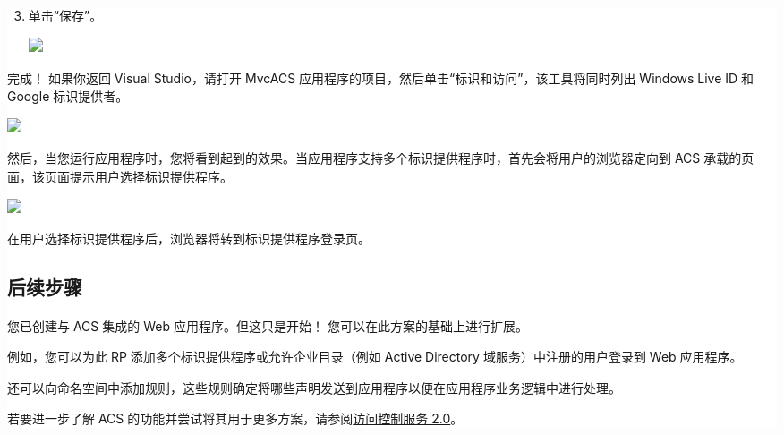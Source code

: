 3. 单击“保存”。

	![][15]


完成！ 如果你返回 Visual Studio，请打开 MvcACS 应用程序的项目，然后单击“标识和访问”，该工具将同时列出 Windows Live ID 和 Google 标识提供者。

![][16]

然后，当您运行应用程序时，您将看到起到的效果。当应用程序支持多个标识提供程序时，首先会将用户的浏览器定向到 ACS 承载的页面，该页面提示用户选择标识提供程序。

![][7]

在用户选择标识提供程序后，浏览器将转到标识提供程序登录页。

## <a name="whats-next"></a>后续步骤

您已创建与 ACS 集成的 Web 应用程序。但这只是开始！ 您可以在此方案的基础上进行扩展。

例如，您可以为此 RP 添加多个标识提供程序或允许企业目录（例如 Active Directory 域服务）中注册的用户登录到 Web 应用程序。

还可以向命名空间中添加规则，这些规则确定将哪些声明发送到应用程序以便在应用程序业务逻辑中进行处理。

若要进一步了解 ACS 的功能并尝试将其用于更多方案，请参阅[访问控制服务 2.0]。



  [What is ACS?]: #what-is
  [Concepts]: #concepts
  [Prerequisites]: #pre
  [Create an ASP.NET MVC Application]: #create-web-app
  [Create an Access Control Namespace]: #create-namespace
  [Integrate your Web Application with ACS]: #Identity-Access
  [Test the Integration with ACS]: #Test-ACS
  [View the Application in the ACS Management Portal]: acs-portal
  [Add an Identity Provider]: #add-IP
  [What's Next]: #whats-next
  [vcsb]: #bkmk_viewClaims
  [vpp]: #bkmk_VP

  [访问控制服务 2.0]: http://msdn.microsoft.com/zh-cn/library/hh147631.aspx
  [标识和访问工具]: http://go.microsoft.com/fwlink/?LinkID=245849
  [Azure 经典管理门户]: http://manage.windowsazure.cn

  [0]: ./media/active-directory-dotnet-how-to-use-access-control/acs-01.png
  [1]: ./media/active-directory-dotnet-how-to-use-access-control/acsCreateNamespace.png
  [2]: ./media/active-directory-dotnet-how-to-use-access-control/acsQuickCreate.png
  [3]: ./media/active-directory-dotnet-how-to-use-access-control/rzMvc.png
  [4]: ./media/active-directory-dotnet-how-to-use-access-control/rzIA.png
[44]: ./media/active-directory-dotnet-how-to-use-access-control/rzPT.png
 [444]: ./media/active-directory-dotnet-how-to-use-access-control/rzC.png
  [5]: ./media/active-directory-dotnet-how-to-use-access-control/acsIdAndAccess1.png
  [6]: ./media/active-directory-dotnet-how-to-use-access-control/acsMSFTAcct.png
  [66]: ./media/active-directory-dotnet-how-to-use-access-control/rzAv.png
  [666]: ./media/active-directory-dotnet-how-to-use-access-control/rzCl.png
  [7]: ./media/active-directory-dotnet-how-to-use-access-control/acsSignIn.png
  [8]: ./media/active-directory-dotnet-how-to-use-access-control/acsClickManage.png
  [9]: ./media/active-directory-dotnet-how-to-use-access-control/acsACSPortal.png
  [10]: ./media/active-directory-dotnet-how-to-use-access-control/acsRPPage.png
  [11]: ./media/active-directory-dotnet-how-to-use-access-control/acsEdit-RP.png
  [12]: ./media/active-directory-dotnet-how-to-use-access-control/acsEdit-RP2.png
  [13]: ./media/active-directory-dotnet-how-to-use-access-control/acsAdd-Idp.png
  [14]: ./media/active-directory-dotnet-how-to-use-access-control/acsAdd-Google.png
  [15]: ./media/active-directory-dotnet-how-to-use-access-control/acsSave-Google.png
  [16]: ./media/active-directory-dotnet-how-to-use-access-control/acsIdAndA-after.png
  [17]: ./media/active-directory-dotnet-how-to-use-access-control/acsConfigAcsNamespace.png
  [18]: ./media/active-directory-dotnet-how-to-use-access-control/acsManagementService.png
  [19]: ./media/active-directory-dotnet-how-to-use-access-control/acsShowKey.png
  [20]: ./media/active-directory-dotnet-how-to-use-access-control/acsConfigAcsNamespace2.png

